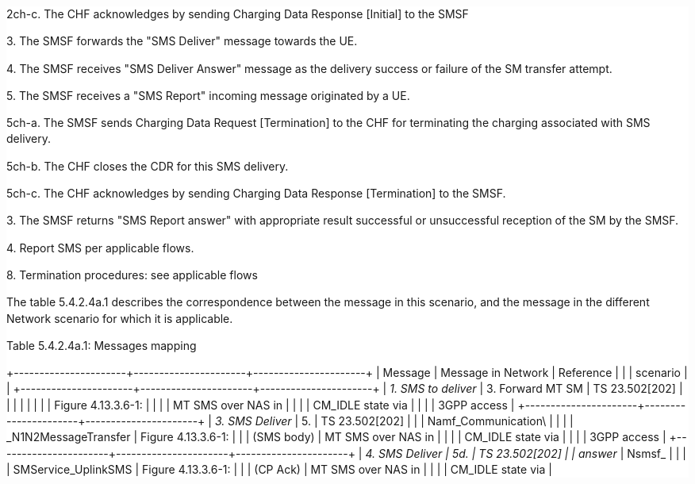 2ch-c. The CHF acknowledges by sending Charging Data Response
\[Initial\] to the SMSF

3\. The SMSF forwards the \"SMS Deliver\" message towards the UE.

4\. The SMSF receives \"SMS Deliver Answer\" message as the delivery
success or failure of the SM transfer attempt.

5\. The SMSF receives a \"SMS Report\" incoming message originated by a
UE.

5ch-a. The SMSF sends Charging Data Request \[Termination\] to the CHF
for terminating the charging associated with SMS delivery.

5ch-b. The CHF closes the CDR for this SMS delivery.

5ch-c. The CHF acknowledges by sending Charging Data Response
\[Termination\] to the SMSF.

3\. The SMSF returns \"SMS Report answer\" with appropriate result
successful or unsuccessful reception of the SM by the SMSF.

4\. Report SMS per applicable flows.

8\. Termination procedures: see applicable flows

The table 5.4.2.4a.1 describes the correspondence between the message in
this scenario, and the message in the different Network scenario for
which it is applicable.

Table 5.4.2.4a.1: Messages mapping

+----------------------+----------------------+----------------------+
| Message              | Message in Network   | Reference            |
|                      | scenario             |                      |
+----------------------+----------------------+----------------------+
| *1. SMS to deliver*  | 3\. Forward MT SM    | TS 23.502\[202\]     |
|                      |                      |                      |
|                      |                      | Figure 4.13.3.6-1:   |
|                      |                      | MT SMS over NAS in   |
|                      |                      | CM\_IDLE state via   |
|                      |                      | 3GPP access          |
+----------------------+----------------------+----------------------+
| *3. SMS Deliver*     | 5\.                  | TS 23.502\[202\]     |
|                      | Namf\_Communication\ |                      |
|                      | _N1N2MessageTransfer | Figure 4.13.3.6-1:   |
|                      | (SMS body)           | MT SMS over NAS in   |
|                      |                      | CM\_IDLE state via   |
|                      |                      | 3GPP access          |
+----------------------+----------------------+----------------------+
| *4. SMS Deliver      | 5d.                  | TS 23.502\[202\]     |
| answer*              | Nsmsf\_              |                      |
|                      | SMService\_UplinkSMS | Figure 4.13.3.6-1:   |
|                      | (CP Ack)             | MT SMS over NAS in   |
|                      |                      | CM\_IDLE state via   |
